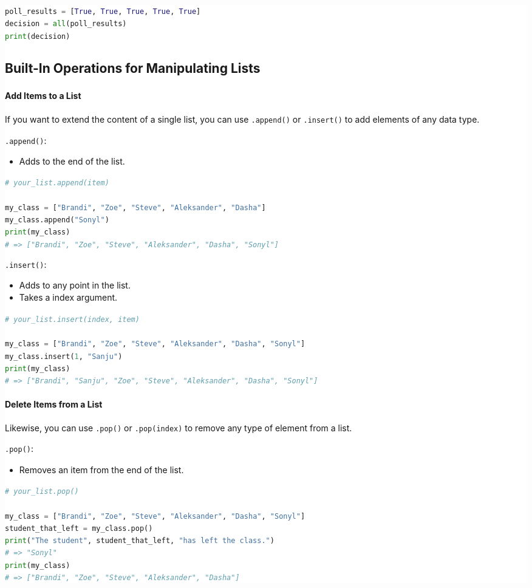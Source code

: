 ```python
poll_results = [True, True, True, True, True]
decision = all(poll_results)
print(decision)
```

## Built-In Operations for Manipulating Lists

#### Add Items to a List

If you want to extend the content of a single list, you can use `.append()` or `.insert()` to add elements of any data type.

`.append()`:
- Adds to the end of the list.

```python
# your_list.append(item)

my_class = ["Brandi", "Zoe", "Steve", "Aleksander", "Dasha"]
my_class.append("Sonyl")
print(my_class)
# => ["Brandi", "Zoe", "Steve", "Aleksander", "Dasha", "Sonyl"]
```

`.insert()`:
- Adds to any point in the list.
- Takes a index argument.

```python
# your_list.insert(index, item)

my_class = ["Brandi", "Zoe", "Steve", "Aleksander", "Dasha", "Sonyl"]
my_class.insert(1, "Sanju")
print(my_class)
# => ["Brandi", "Sanju", "Zoe", "Steve", "Aleksander", "Dasha", "Sonyl"]
```

#### Delete Items from a List

Likewise, you can use `.pop()` or `.pop(index)` to remove any type of element from a list.

`.pop()`:
- Removes an item from the end of the list.

```python
# your_list.pop()

my_class = ["Brandi", "Zoe", "Steve", "Aleksander", "Dasha", "Sonyl"]
student_that_left = my_class.pop()
print("The student", student_that_left, "has left the class.")
# => "Sonyl"
print(my_class)
# => ["Brandi", "Zoe", "Steve", "Aleksander", "Dasha"]
```
